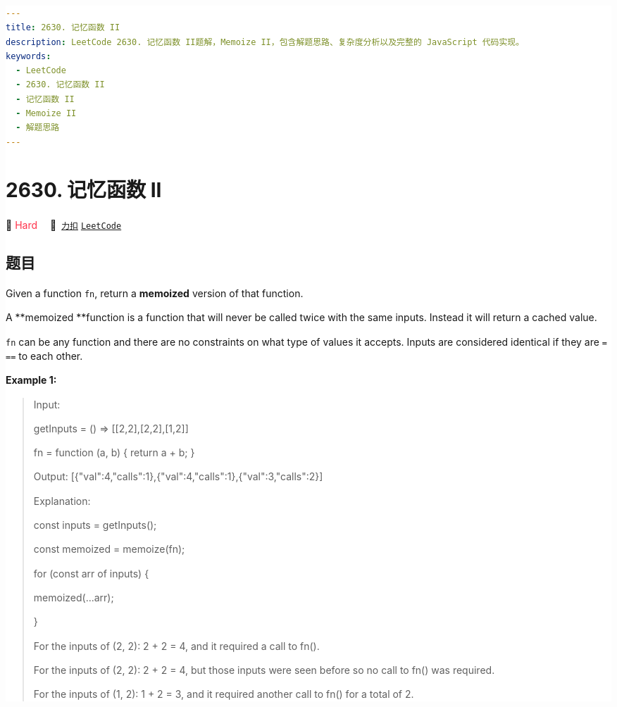 ```yaml
---
title: 2630. 记忆函数 II
description: LeetCode 2630. 记忆函数 II题解，Memoize II，包含解题思路、复杂度分析以及完整的 JavaScript 代码实现。
keywords:
  - LeetCode
  - 2630. 记忆函数 II
  - 记忆函数 II
  - Memoize II
  - 解题思路
---
```


# 2630. 记忆函数 II

🔴 <font color=#ff334b>Hard</font>&emsp; 🔗&ensp;[`力扣`](https://leetcode.cn/problems/memoize-ii) [`LeetCode`](https://leetcode.com/problems/memoize-ii)

## 题目

Given a function `fn`, return a **memoized** version of that function.

A **memoized **function is a function that will never be called twice with
the same inputs. Instead it will return a cached value.

`fn` can be any function and there are no constraints on what type of values
it accepts. Inputs are considered identical if they are `===` to each other.

**Example 1:**

> Input:
>
> getInputs = () => [[2,2],[2,2],[1,2]]
>
> fn = function (a, b) { return a + b; }
>
> Output: [{"val":4,"calls":1},{"val":4,"calls":1},{"val":3,"calls":2}]
>
> Explanation:
>
> const inputs = getInputs();
>
> const memoized = memoize(fn);
>
> for (const arr of inputs) {
>
> memoized(...arr);
>
> }
>
> For the inputs of (2, 2): 2 + 2 = 4, and it required a call to fn().
>
> For the inputs of (2, 2): 2 + 2 = 4, but those inputs were seen before so no call to fn() was required.
>
> For the inputs of (1, 2): 1 + 2 = 3, and it required another call to fn() for a total of 2.
